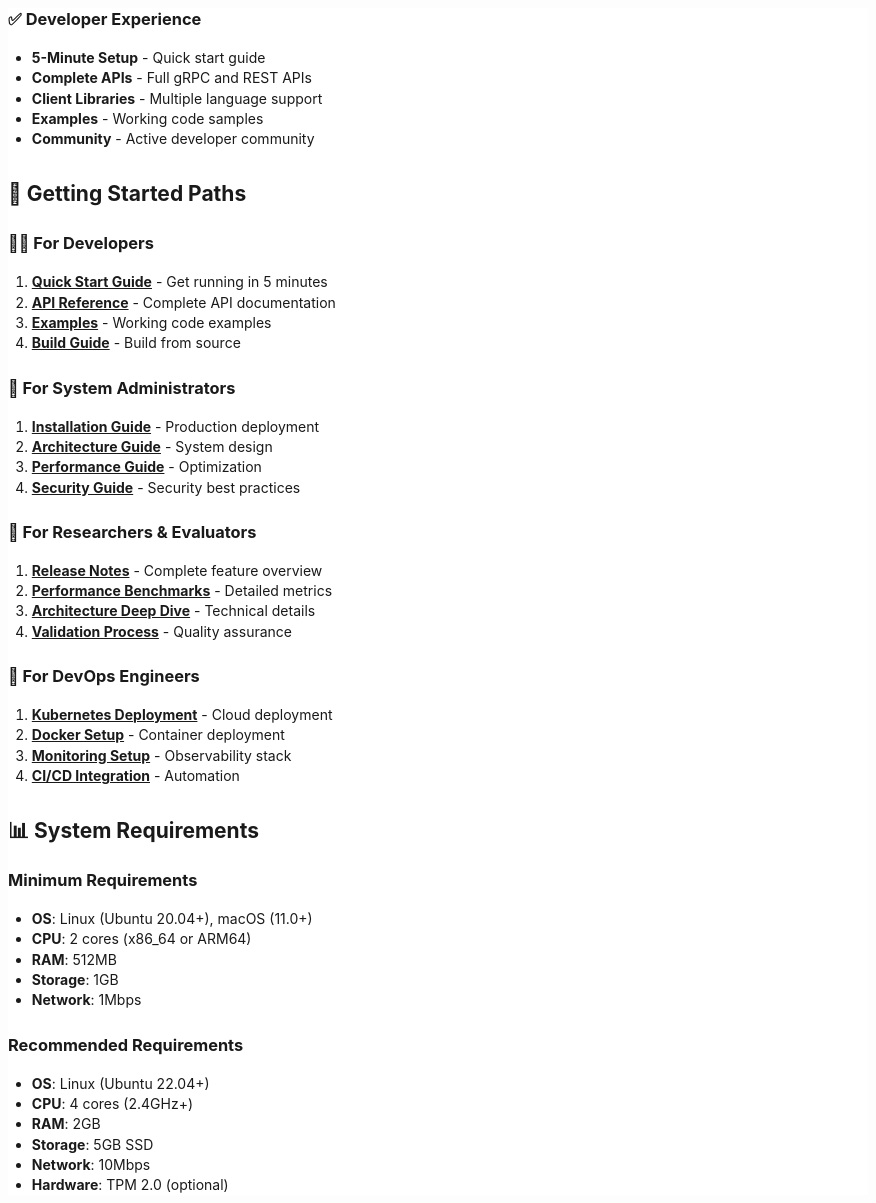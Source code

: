 ### ✅ Developer Experience
- **5-Minute Setup** - Quick start guide
- **Complete APIs** - Full gRPC and REST APIs
- **Client Libraries** - Multiple language support
- **Examples** - Working code samples
- **Community** - Active developer community

## 🚀 Getting Started Paths

### 👨‍💻 For Developers
1. **[Quick Start Guide](QUICKSTART.md)** - Get running in 5 minutes
2. **[API Reference](API_REFERENCE.md)** - Complete API documentation
3. **[Examples](examples/)** - Working code examples
4. **[Build Guide](BUILD.md)** - Build from source

### 🏢 For System Administrators  
1. **[Installation Guide](INSTALLATION.md)** - Production deployment
2. **[Architecture Guide](ARCHITECTURE.md)** - System design
3. **[Performance Guide](PERFORMANCE.md)** - Optimization
4. **[Security Guide](SECURITY.md)** - Security best practices

### 🔬 For Researchers & Evaluators
1. **[Release Notes](RELEASE_NOTES_v1.1.0.md)** - Complete feature overview
2. **[Performance Benchmarks](PERFORMANCE.md)** - Detailed metrics
3. **[Architecture Deep Dive](ARCHITECTURE.md)** - Technical details
4. **[Validation Process](RELEASE_CHECKLIST.md)** - Quality assurance

### 🚀 For DevOps Engineers
1. **[Kubernetes Deployment](deployment/kubernetes/)** - Cloud deployment
2. **[Docker Setup](deployment/docker/)** - Container deployment
3. **[Monitoring Setup](monitoring/)** - Observability stack
4. **[CI/CD Integration](examples/cicd/)** - Automation

## 📊 System Requirements

### Minimum Requirements
- **OS**: Linux (Ubuntu 20.04+), macOS (11.0+)
- **CPU**: 2 cores (x86_64 or ARM64)
- **RAM**: 512MB
- **Storage**: 1GB
- **Network**: 1Mbps

### Recommended Requirements
- **OS**: Linux (Ubuntu 22.04+)
- **CPU**: 4 cores (2.4GHz+)
- **RAM**: 2GB
- **Storage**: 5GB SSD
- **Network**: 10Mbps
- **Hardware**: TPM 2.0 (optional)
